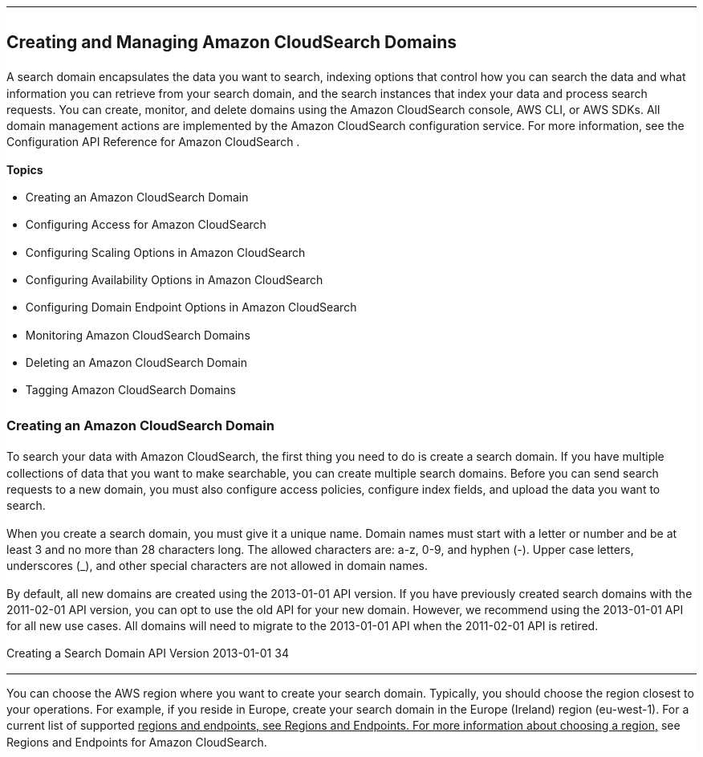 
-----

## Creating and Managing Amazon CloudSearch Domains

A search domain encapsulates the data you want to search, indexing options that control how
you can search the data and what information you can retrieve from your search domain, and
the search instances that index your data and process search requests. You can create, monitor,
and delete domains using the Amazon CloudSearch console, AWS CLI, or AWS SDKs. All domain
management actions are implemented by the Amazon CloudSearch configuration service. For more
information, see the Configuration API Reference for Amazon CloudSearch .

**Topics**

- Creating an Amazon CloudSearch Domain

- Configuring Access for Amazon CloudSearch

- Configuring Scaling Options in Amazon CloudSearch

- Configuring Availability Options in Amazon CloudSearch

- Configuring Domain Endpoint Options in Amazon CloudSearch

- Monitoring Amazon CloudSearch Domains

- Deleting an Amazon CloudSearch Domain

- Tagging Amazon CloudSearch Domains

### Creating an Amazon CloudSearch Domain

To search your data with Amazon CloudSearch, the first thing you need to do is create a search
domain. If you have multiple collections of data that you want to make searchable, you can create
multiple search domains. Before you can send search requests to a new domain, you must also
configure access policies, configure index fields, and upload the data you want to search.

When you create a search domain, you must give it a unique name. Domain names must start with
a letter or number and be at least 3 and no more than 28 characters long. The allowed characters
are: a-z, 0-9, and hyphen (-). Upper case letters, underscores (_), and other special characters are
not allowed in domain names.

By default, all new domains are created using the 2013-01-01 API version. If you have previously
created search domains with the 2011-02-01 API version, you can opt to use the old API for your
new domain. However, we recommend using the 2013-01-01 API for all new use cases. All domains
will need to migrate to the 2013-01-01 API when the 2011-02-01 API is retired.

Creating a Search Domain API Version 2013-01-01 34


-----

You can choose the AWS region where you want to create your search domain. Typically, you
should choose the region closest to your operations. For example, if you reside in Europe, create
your search domain in the Europe (Ireland) region (eu-west-1). For a current list of supported
[regions and endpoints, see Regions and Endpoints. For more information about choosing a region,](https://docs.aws.amazon.com/general/latest/gr/rande.html)
see Regions and Endpoints for Amazon CloudSearch.

